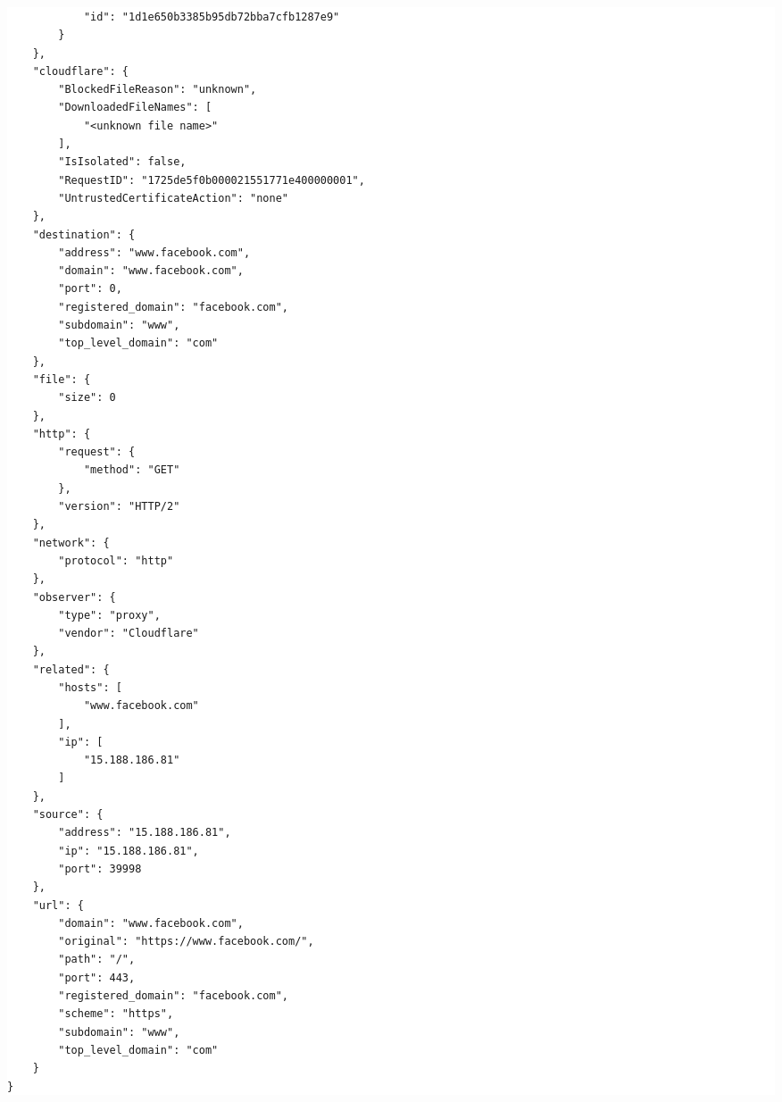                 "id": "1d1e650b3385b95db72bba7cfb1287e9"
            }
        },
        "cloudflare": {
            "BlockedFileReason": "unknown",
            "DownloadedFileNames": [
                "<unknown file name>"
            ],
            "IsIsolated": false,
            "RequestID": "1725de5f0b000021551771e400000001",
            "UntrustedCertificateAction": "none"
        },
        "destination": {
            "address": "www.facebook.com",
            "domain": "www.facebook.com",
            "port": 0,
            "registered_domain": "facebook.com",
            "subdomain": "www",
            "top_level_domain": "com"
        },
        "file": {
            "size": 0
        },
        "http": {
            "request": {
                "method": "GET"
            },
            "version": "HTTP/2"
        },
        "network": {
            "protocol": "http"
        },
        "observer": {
            "type": "proxy",
            "vendor": "Cloudflare"
        },
        "related": {
            "hosts": [
                "www.facebook.com"
            ],
            "ip": [
                "15.188.186.81"
            ]
        },
        "source": {
            "address": "15.188.186.81",
            "ip": "15.188.186.81",
            "port": 39998
        },
        "url": {
            "domain": "www.facebook.com",
            "original": "https://www.facebook.com/",
            "path": "/",
            "port": 443,
            "registered_domain": "facebook.com",
            "scheme": "https",
            "subdomain": "www",
            "top_level_domain": "com"
        }
    }
    	